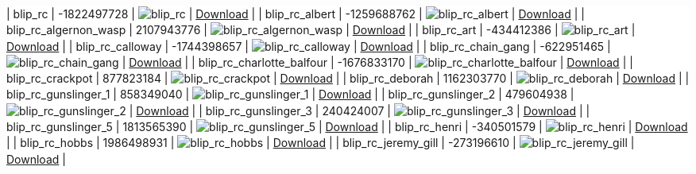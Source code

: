 | blip_rc                            | -1822497728  | ![blip_rc](http://femga.com/images/samples/ui_textures/blips/blip_rc.png)                                                       | <a href='https://raw.githubusercontent.com/abdulkadiraktas/rdr3_discoveries/master/useful_info_from_rpfs/textures/blips/images/blips/blip_rc.png'>Download</a>                            |
| blip_rc_albert                     | -1259688762  | ![blip_rc_albert](http://femga.com/images/samples/ui_textures/blips/blip_rc_albert.png)                                         | <a href='https://raw.githubusercontent.com/abdulkadiraktas/rdr3_discoveries/master/useful_info_from_rpfs/textures/blips/images/blips/blip_rc_albert.png'>Download</a>                     |
| blip_rc_algernon_wasp              | 2107943776   | ![blip_rc_algernon_wasp](http://femga.com/images/samples/ui_textures/blips/blip_rc_algernon_wasp.png)                           | <a href='https://raw.githubusercontent.com/abdulkadiraktas/rdr3_discoveries/master/useful_info_from_rpfs/textures/blips/images/blips/blip_rc_algernon_wasp.png'>Download</a>              |
| blip_rc_art                        | -434412386   | ![blip_rc_art](http://femga.com/images/samples/ui_textures/blips/blip_rc_art.png)                                               | <a href='https://raw.githubusercontent.com/abdulkadiraktas/rdr3_discoveries/master/useful_info_from_rpfs/textures/blips/images/blips/blip_rc_art.png'>Download</a>                        |
| blip_rc_calloway                   | -1744398657  | ![blip_rc_calloway](http://femga.com/images/samples/ui_textures/blips/blip_rc_calloway.png)                                     | <a href='https://raw.githubusercontent.com/abdulkadiraktas/rdr3_discoveries/master/useful_info_from_rpfs/textures/blips/images/blips/blip_rc_calloway.png'>Download</a>                   |
| blip_rc_chain_gang                 | -622951465   | ![blip_rc_chain_gang](http://femga.com/images/samples/ui_textures/blips/blip_rc_chain_gang.png)                                 | <a href='https://raw.githubusercontent.com/abdulkadiraktas/rdr3_discoveries/master/useful_info_from_rpfs/textures/blips/images/blips/blip_rc_chain_gang.png'>Download</a>                 |
| blip_rc_charlotte_balfour          | -1676833170  | ![blip_rc_charlotte_balfour](http://femga.com/images/samples/ui_textures/blips/blip_rc_charlotte_balfour.png)                   | <a href='https://raw.githubusercontent.com/abdulkadiraktas/rdr3_discoveries/master/useful_info_from_rpfs/textures/blips/images/blips/blip_rc_charlotte_balfour.png'>Download</a>          |
| blip_rc_crackpot                   | 877823184    | ![blip_rc_crackpot](http://femga.com/images/samples/ui_textures/blips/blip_rc_crackpot.png)                                     | <a href='https://raw.githubusercontent.com/abdulkadiraktas/rdr3_discoveries/master/useful_info_from_rpfs/textures/blips/images/blips/blip_rc_crackpot.png'>Download</a>                   |
| blip_rc_deborah                    | 1162303770   | ![blip_rc_deborah](http://femga.com/images/samples/ui_textures/blips/blip_rc_deborah.png)                                       | <a href='https://raw.githubusercontent.com/abdulkadiraktas/rdr3_discoveries/master/useful_info_from_rpfs/textures/blips/images/blips/blip_rc_deborah.png'>Download</a>                    |
| blip_rc_gunslinger_1               | 858349040    | ![blip_rc_gunslinger_1](http://femga.com/images/samples/ui_textures/blips/blip_rc_gunslinger_1.png)                             | <a href='https://raw.githubusercontent.com/abdulkadiraktas/rdr3_discoveries/master/useful_info_from_rpfs/textures/blips/images/blips/blip_rc_gunslinger_1.png'>Download</a>               |
| blip_rc_gunslinger_2               | 479604938    | ![blip_rc_gunslinger_2](http://femga.com/images/samples/ui_textures/blips/blip_rc_gunslinger_2.png)                             | <a href='https://raw.githubusercontent.com/abdulkadiraktas/rdr3_discoveries/master/useful_info_from_rpfs/textures/blips/images/blips/blip_rc_gunslinger_2.png'>Download</a>               |
| blip_rc_gunslinger_3               | 240424007    | ![blip_rc_gunslinger_3](http://femga.com/images/samples/ui_textures/blips/blip_rc_gunslinger_3.png)                             | <a href='https://raw.githubusercontent.com/abdulkadiraktas/rdr3_discoveries/master/useful_info_from_rpfs/textures/blips/images/blips/blip_rc_gunslinger_3.png'>Download</a>               |
| blip_rc_gunslinger_5               | 1813565390   | ![blip_rc_gunslinger_5](http://femga.com/images/samples/ui_textures/blips/blip_rc_gunslinger_5.png)                             | <a href='https://raw.githubusercontent.com/abdulkadiraktas/rdr3_discoveries/master/useful_info_from_rpfs/textures/blips/images/blips/blip_rc_gunslinger_5.png'>Download</a>               |
| blip_rc_henri                      | -340501579   | ![blip_rc_henri](http://femga.com/images/samples/ui_textures/blips/blip_rc_henri.png)                                           | <a href='https://raw.githubusercontent.com/abdulkadiraktas/rdr3_discoveries/master/useful_info_from_rpfs/textures/blips/images/blips/blip_rc_henri.png'>Download</a>                      |
| blip_rc_hobbs                      | 1986498931   | ![blip_rc_hobbs](http://femga.com/images/samples/ui_textures/blips/blip_rc_hobbs.png)                                           | <a href='https://raw.githubusercontent.com/abdulkadiraktas/rdr3_discoveries/master/useful_info_from_rpfs/textures/blips/images/blips/blip_rc_hobbs.png'>Download</a>                      |
| blip_rc_jeremy_gill                | -273196610   | ![blip_rc_jeremy_gill](http://femga.com/images/samples/ui_textures/blips/blip_rc_jeremy_gill.png)                               | <a href='https://raw.githubusercontent.com/abdulkadiraktas/rdr3_discoveries/master/useful_info_from_rpfs/textures/blips/images/blips/blip_rc_jeremy_gill.png'>Download</a>                |